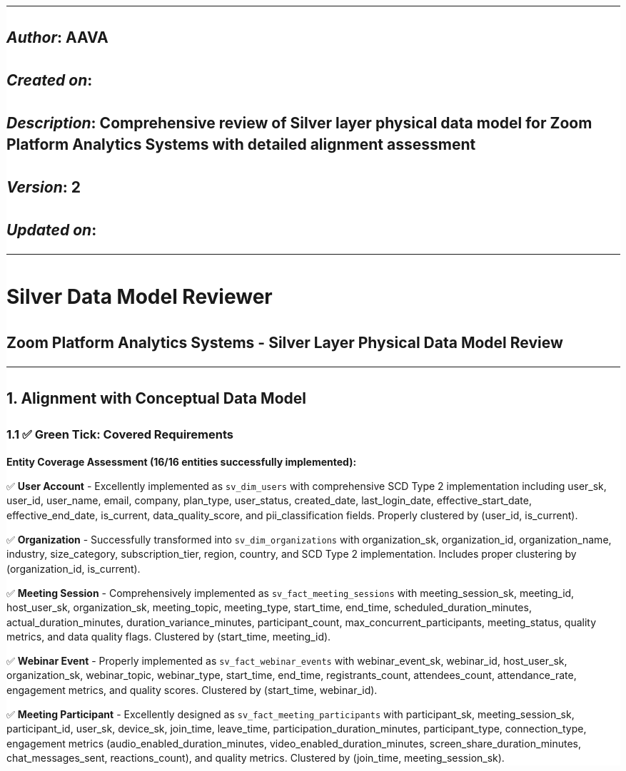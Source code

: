 _____________________________________________
## *Author*: AAVA
## *Created on*: 
## *Description*: Comprehensive review of Silver layer physical data model for Zoom Platform Analytics Systems with detailed alignment assessment
## *Version*: 2 
## *Updated on*: 
_____________________________________________

# Silver Data Model Reviewer
## Zoom Platform Analytics Systems - Silver Layer Physical Data Model Review

---

## 1. Alignment with Conceptual Data Model

### 1.1 ✅ Green Tick: Covered Requirements

**Entity Coverage Assessment (16/16 entities successfully implemented):**

✅ **User Account** - Excellently implemented as `sv_dim_users` with comprehensive SCD Type 2 implementation including user_sk, user_id, user_name, email, company, plan_type, user_status, created_date, last_login_date, effective_start_date, effective_end_date, is_current, data_quality_score, and pii_classification fields. Properly clustered by (user_id, is_current).

✅ **Organization** - Successfully transformed into `sv_dim_organizations` with organization_sk, organization_id, organization_name, industry, size_category, subscription_tier, region, country, and SCD Type 2 implementation. Includes proper clustering by (organization_id, is_current).

✅ **Meeting Session** - Comprehensively implemented as `sv_fact_meeting_sessions` with meeting_session_sk, meeting_id, host_user_sk, organization_sk, meeting_topic, meeting_type, start_time, end_time, scheduled_duration_minutes, actual_duration_minutes, duration_variance_minutes, participant_count, max_concurrent_participants, meeting_status, quality metrics, and data quality flags. Clustered by (start_time, meeting_id).

✅ **Webinar Event** - Properly implemented as `sv_fact_webinar_events` with webinar_event_sk, webinar_id, host_user_sk, organization_sk, webinar_topic, webinar_type, start_time, end_time, registrants_count, attendees_count, attendance_rate, engagement metrics, and quality scores. Clustered by (start_time, webinar_id).

✅ **Meeting Participant** - Excellently designed as `sv_fact_meeting_participants` with participant_sk, meeting_session_sk, participant_id, user_sk, device_sk, join_time, leave_time, participation_duration_minutes, participant_type, connection_type, engagement metrics (audio_enabled_duration_minutes, video_enabled_duration_minutes, screen_share_duration_minutes, chat_messages_sent, reactions_count), and quality metrics. Clustered by (join_time, meeting_session_sk).
